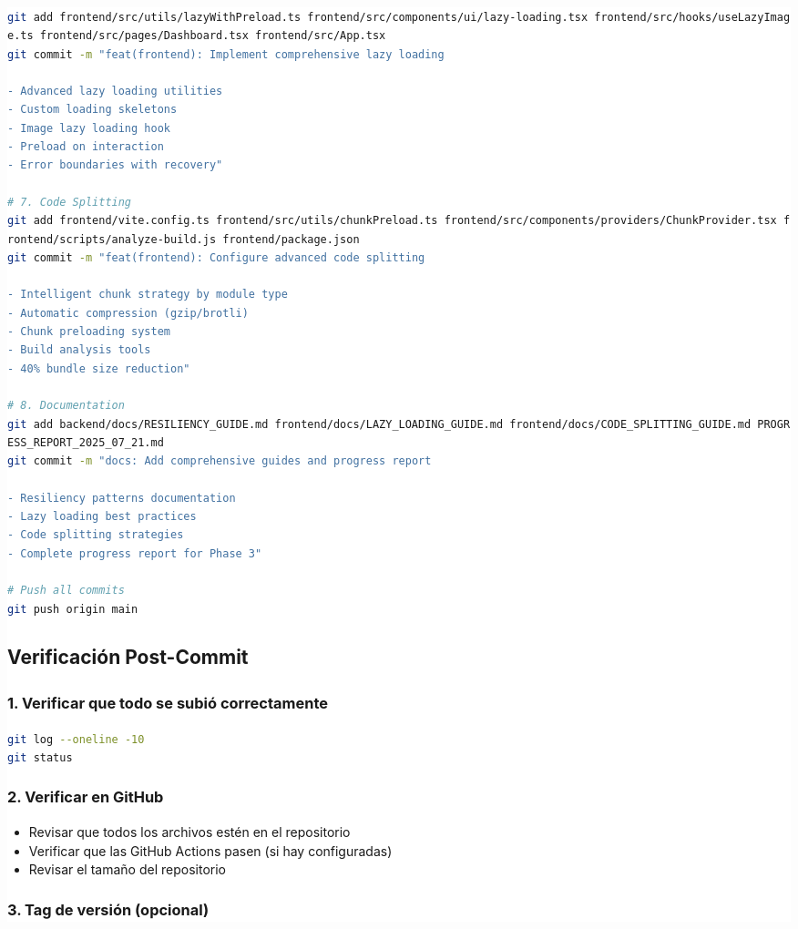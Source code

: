```bash
git add frontend/src/utils/lazyWithPreload.ts frontend/src/components/ui/lazy-loading.tsx frontend/src/hooks/useLazyImage.ts frontend/src/pages/Dashboard.tsx frontend/src/App.tsx
git commit -m "feat(frontend): Implement comprehensive lazy loading

- Advanced lazy loading utilities
- Custom loading skeletons
- Image lazy loading hook
- Preload on interaction
- Error boundaries with recovery"

# 7. Code Splitting
git add frontend/vite.config.ts frontend/src/utils/chunkPreload.ts frontend/src/components/providers/ChunkProvider.tsx frontend/scripts/analyze-build.js frontend/package.json
git commit -m "feat(frontend): Configure advanced code splitting

- Intelligent chunk strategy by module type
- Automatic compression (gzip/brotli)
- Chunk preloading system
- Build analysis tools
- 40% bundle size reduction"

# 8. Documentation
git add backend/docs/RESILIENCY_GUIDE.md frontend/docs/LAZY_LOADING_GUIDE.md frontend/docs/CODE_SPLITTING_GUIDE.md PROGRESS_REPORT_2025_07_21.md
git commit -m "docs: Add comprehensive guides and progress report

- Resiliency patterns documentation
- Lazy loading best practices
- Code splitting strategies
- Complete progress report for Phase 3"

# Push all commits
git push origin main
```

## Verificación Post-Commit

### 1. Verificar que todo se subió correctamente

```bash
git log --oneline -10
git status
```

### 2. Verificar en GitHub

- Revisar que todos los archivos estén en el repositorio
- Verificar que las GitHub Actions pasen (si hay configuradas)
- Revisar el tamaño del repositorio

### 3. Tag de versión (opcional)
